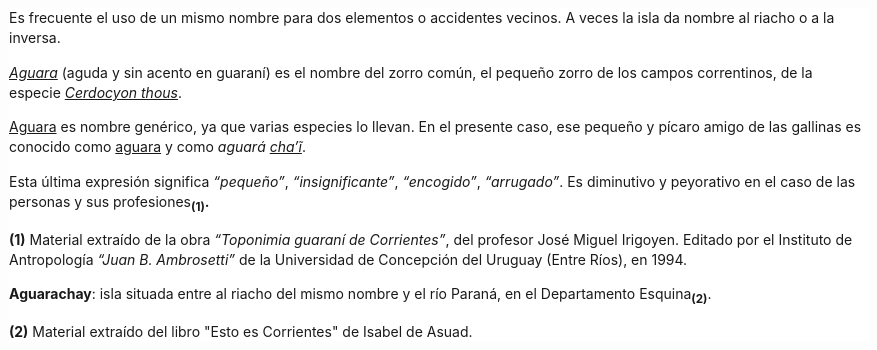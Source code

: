 Es frecuente el uso de un mismo nombre para dos elementos o accidentes vecinos. A veces la isla da nombre al riacho o a la inversa.

_[Aguara](http://descubrircorrientes.com.ar/2012/index.php/888-toponimia/a-b-c/index.php?option=com_content&view=category&id=599&Itemid=506)_ (aguda y sin acento en guaraní) es el nombre del zorro común, el pequeño zorro de los campos correntinos, de la especie [_Cerdocyon thous_](http://descubrircorrientes.com.ar/2012/index.php/888-toponimia/a-b-c/index.php?option=com_content&view=article&id=1099:cerdocyon-thous&catid=1528:cerdocyon-thous&Itemid=498).

[Aguara](http://descubrircorrientes.com.ar/2012/index.php/888-toponimia/a-b-c/index.php?option=com_content&view=category&id=599&Itemid=506) es nombre genérico, ya que varias especies lo llevan. En el presente caso, ese pequeño y pícaro amigo de las gallinas es conocido como [aguara](http://descubrircorrientes.com.ar/2012/index.php/888-toponimia/a-b-c/index.php?option=com_content&view=category&id=599&Itemid=506) y como _aguará_ [_cha’ĩ_](http://descubrircorrientes.com.ar/2012/index.php/888-toponimia/a-b-c/index.php?option=com_content&view=category&id=600&Itemid=506).

Esta última expresión significa _“_pequeño_”_, _“_insignificante_”_, _“_encogido_”_, _“_arrugado_”_. Es diminutivo y peyorativo en el caso de las personas y sus profesiones<sub><strong>(1)</strong></sub>**.**  

**(1)** Material extraído de la obra _“_Toponimia guaraní de Corrientes_”_, del profesor José Miguel Irigoyen. Editado por el Instituto de Antropología _“_Juan B. Ambrosetti_”_ de la Universidad de Concepción del Uruguay (Entre Ríos), en 1994.

**Aguarachay**: isla situada entre al riacho del mismo nombre y el río Paraná, en el Departamento Esquina<sub><strong>(2)</strong></sub>.

**(2)** Material extraído del libro "Esto es Corrientes" de Isabel de Asuad.